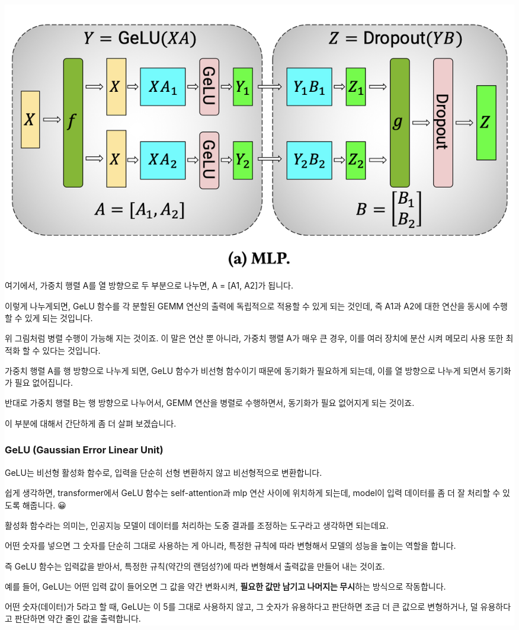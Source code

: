 ![MLP](./images/megatron_mlp.png)

여기에서, 가중치 행렬 A를 열 방향으로 두 부분으로 나누면, A = [A1, A2]가 됩니다.

이렇게 나누게되면, GeLU 함수를 각 분할된 GEMM 연산의 출력에 독립적으로 적용할 수 있게 되는 것인데, 즉 A1과 A2에 대한 연산을 동시에 수행할 수 있게 되는 것입니다.

위 그림처럼 병렬 수행이 가능해 지는 것이죠. 이 말은 연산 뿐 아니라, 가중치 행렬 A가 매우 큰 경우, 이를 여러 장치에 분산 시켜 메모리 사용 또한 최적화 할 수 있다는 것입니다. 

가중치 행렬 A를 행 방향으로 나누게 되면, GeLU 함수가 비선형 함수이기 때문에 동기화가 필요하게 되는데, 이를 열 방향으로 나누게 되면서 동기화가 필요 없어집니다. 

반대로 가중치 행렬 B는 행 방향으로 나누어서, GEMM 연산을 병렬로 수행하면서, 동기화가 필요 없어지게 되는 것이죠.

이 부분에 대해서 간단하게 좀 더 살펴 보겠습니다. 


### GeLU (Gaussian Error Linear Unit)

GeLU는 비선형 활성화 함수로, 입력을 단순히 선형 변환하지 않고 비선형적으로 변환합니다. 

쉽게 생각하면, transformer에서 GeLU 함수는 self-attention과 mlp 연산 사이에 위치하게 되는데, model이 입력 데이터를 좀 더 잘 처리할 수 있도록 해줍니다. 😀

활성화 함수라는 의미는, 인공지능 모델이 데이터를 처리하는 도중 결과를 조정하는 도구라고 생각하면 되는데요. 

어떤 숫자를 넣으면 그 숫자를 단순히 그대로 사용하는 게 아니라, 특정한 규칙에 따라 변형해서 모델의 성능을 높이는 역할을 합니다. 

즉 GeLU 함수는 입력값을 받아서, 특정한 규칙(약간의 랜덤성?)에 따라 변형해서 출력값을 만들어 내는 것이죠.

예를 들어, GeLU는 어떤 입력 값이 들어오면 그 값을 약간 변화시켜, **필요한 값만 남기고 나머지는 무시**하는 방식으로 작동합니다.

어떤 숫자(데이터)가 5라고 할 때, GeLU는 이 5를 그대로 사용하지 않고, 그 숫자가 유용하다고 판단하면 조금 더 큰 값으로 변형하거나, 덜 유용하다고 판단하면 약간 줄인 값을 출력합니다. 
